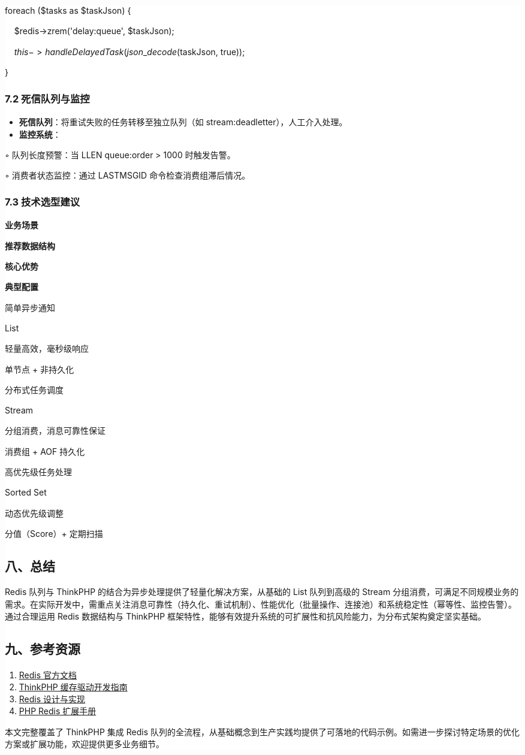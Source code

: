 foreach ($tasks as $taskJson) {  

    $redis->zrem('delay:queue', $taskJson);  

    $this->handleDelayedTask(json\_decode($taskJson, true));  

}  

### **7.2 死信队列与监控**

*   **死信队列**：将重试失败的任务转移至独立队列（如 stream:deadletter），人工介入处理。
*   **监控系统**：

◦ 队列长度预警：当 LLEN queue:order > 1000 时触发告警。

◦ 消费者状态监控：通过 LASTMSGID 命令检查消费组滞后情况。

### **7.3 技术选型建议**

**业务场景**

**推荐数据结构**

**核心优势**

**典型配置**

简单异步通知

List

轻量高效，毫秒级响应

单节点 + 非持久化

分布式任务调度

Stream

分组消费，消息可靠性保证

消费组 + AOF 持久化

高优先级任务处理

Sorted Set

动态优先级调整

分值（Score）\+ 定期扫描

**八、总结**
--------

Redis 队列与 ThinkPHP 的结合为异步处理提供了轻量化解决方案，从基础的 List 队列到高级的 Stream 分组消费，可满足不同规模业务的需求。在实际开发中，需重点关注消息可靠性（持久化、重试机制）、性能优化（批量操作、连接池）和系统稳定性（幂等性、监控告警）。通过合理运用 Redis 数据结构与 ThinkPHP 框架特性，能够有效提升系统的可扩展性和抗风险能力，为分布式架构奠定坚实基础。

**九、参考资源**
----------

1.  [Redis 官方文档](https://redis.io/documentation)
2.  [ThinkPHP 缓存驱动开发指南](https://www.thinkphp.cn/doc/zh-cn/guide/cache.html)
3.  [Redis 设计与实现](https://redisbook.com/)
4.  [PHP Redis 扩展手册](https://www.php.net/manual/en/book.redis.php)

本文完整覆盖了 ThinkPHP 集成 Redis 队列的全流程，从基础概念到生产实践均提供了可落地的代码示例。如需进一步探讨特定场景的优化方案或扩展功能，欢迎提供更多业务细节。